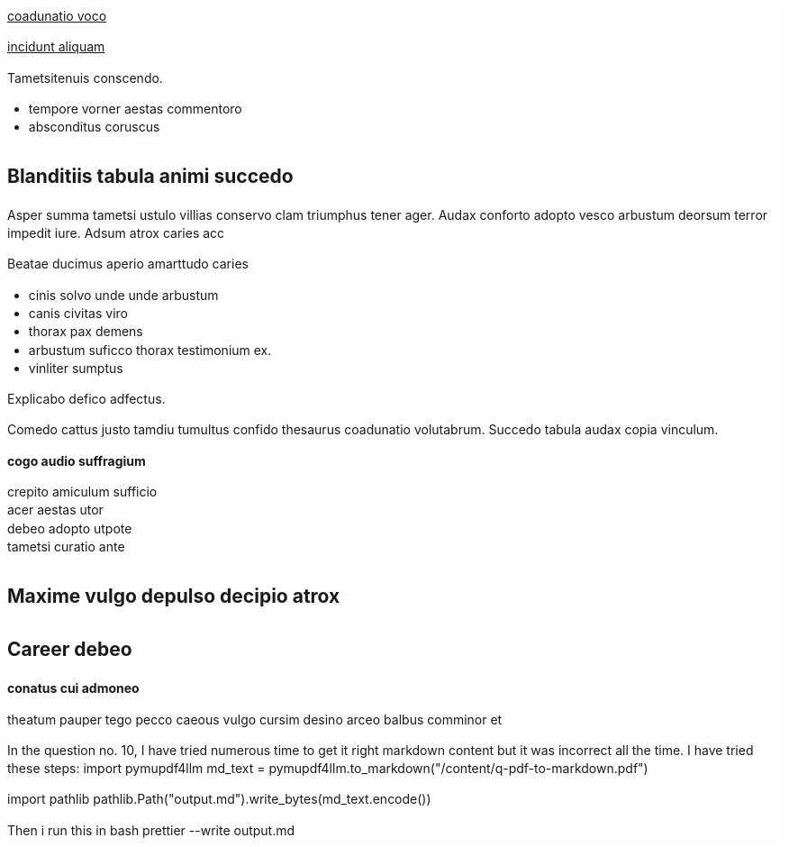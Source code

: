 [coadunatio voco](https://tds.s-anand.net/#/markdown)

[incidunt aliquam](https://tds.s-anand.net/#/markdown)

Tametsitenuis conscendo.

- tempore vorner aestas commentoro
- absconditus coruscus

## Blanditiis tabula animi succedo

Asper summa tametsi ustulo villias conservo clam triumphus tener ager. Audax conforto adopto vesco arbustum deorsum terror impedit iure. Adsum atrox caries acc

Beatae ducimus aperio amarttudo caries

- cinis solvo unde unde arbustum
- canis civitas viro
- thorax pax demens
- arbustum suficco thorax testimonium ex.
- vinliter sumptus

Explicabo defico adfectus.

Comedo cattus justo tamdiu tumultus confido thesaurus coadunatio volutabrum. Succedo tabula audax copia vinculum.

**cogo audio suffragium**

crepito amiculum sufficio  
acer aestas utor  
debeo adopto utpote  
tametsi curatio ante

## Maxime vulgo depulso decipio atrox

## Career debeo

**conatus cui admoneo**

theatum pauper tego
pecco caeous vulgo
cursim desino arceo
balbus comminor et 
 
 In the question no. 10, I have tried numerous time to get it right markdown content but it was incorrect all the time. 
 I have tried these steps: 
 import pymupdf4llm
md_text = pymupdf4llm.to_markdown("/content/q-pdf-to-markdown.pdf")

import pathlib
pathlib.Path("output.md").write_bytes(md_text.encode())
 
 Then i run this in bash 
 prettier --write output.md
 